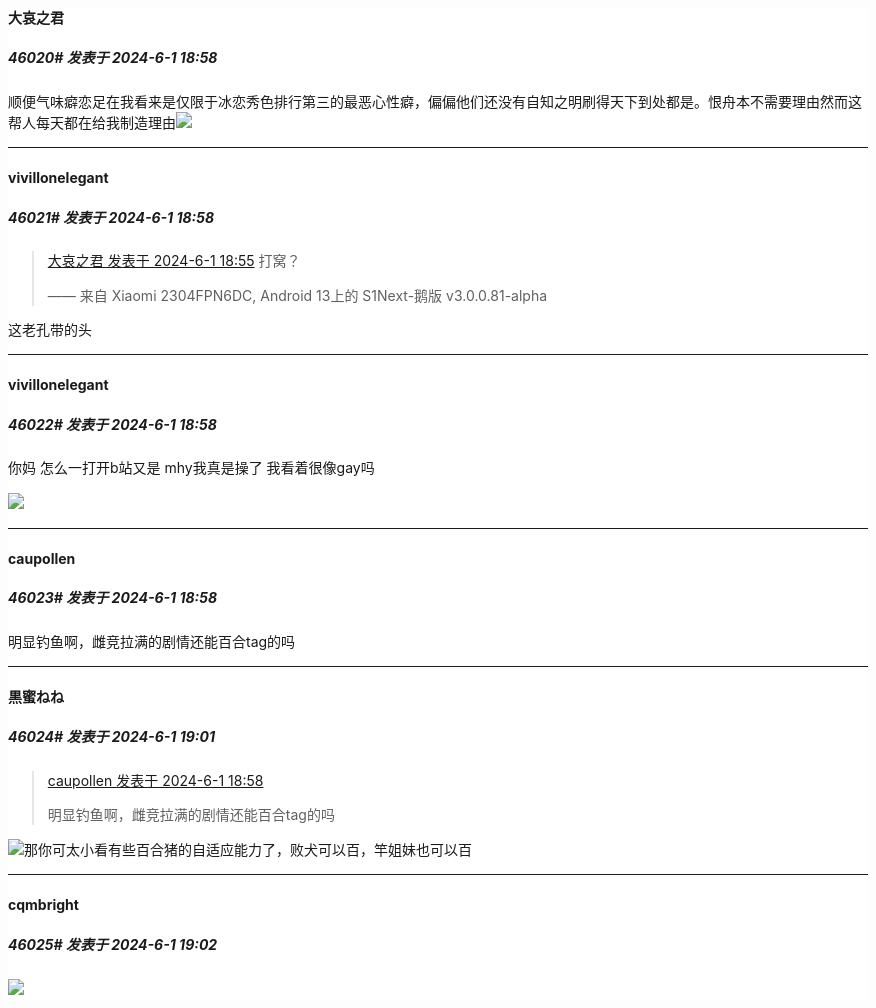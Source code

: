 ####  大哀之君  
##### 46020#       发表于 2024-6-1 18:58

顺便气味癖恋足在我看来是仅限于冰恋秀色排行第三的最恶心性癖，偏偏他们还没有自知之明刷得天下到处都是。恨舟本不需要理由然而这帮人每天都在给我制造理由<img src="https://static.saraba1st.com/image/smiley/face2017/015.png" referrerpolicy="no-referrer">

*****

####  vivillonelegant  
##### 46021#       发表于 2024-6-1 18:58

<blockquote><a href="httphttps://bbs.saraba1st.com/2b/forum.php?mod=redirect&amp;goto=findpost&amp;pid=65079987&amp;ptid=2176281" target="_blank">大哀之君 发表于 2024-6-1 18:55</a>
打窝？

—— 来自 Xiaomi 2304FPN6DC, Android 13上的 S1Next-鹅版 v3.0.0.81-alpha</blockquote>
这老孔带的头


*****

####  vivillonelegant  
##### 46022#       发表于 2024-6-1 18:58

你妈 怎么一打开b站又是
mhy我真是操了
我看着很像gay吗

<img src="https://p.sda1.dev/17/24ab4355a714ea718e0a62e98b550e55/CMP_20240601185819348.jpg" referrerpolicy="no-referrer">

*****

####  caupollen  
##### 46023#       发表于 2024-6-1 18:58

明显钓鱼啊，雌竞拉满的剧情还能百合tag的吗

*****

####  黒蜜ねね  
##### 46024#       发表于 2024-6-1 19:01

<blockquote><a href="httphttps://bbs.saraba1st.com/2b/forum.php?mod=redirect&amp;goto=findpost&amp;pid=65080015&amp;ptid=2176281" target="_blank">caupollen 发表于 2024-6-1 18:58</a>

明显钓鱼啊，雌竞拉满的剧情还能百合tag的吗</blockquote>
<img src="https://static.saraba1st.com/image/smiley/face2017/067.png" referrerpolicy="no-referrer">那你可太小看有些百合猪的自适应能力了，败犬可以百，竿姐妹也可以百

*****

####  cqmbright  
##### 46025#       发表于 2024-6-1 19:02

<img src="https://p.sda1.dev/17/3a1cb215555e435075c87a0a95d42b48/image.jpg" referrerpolicy="no-referrer">
